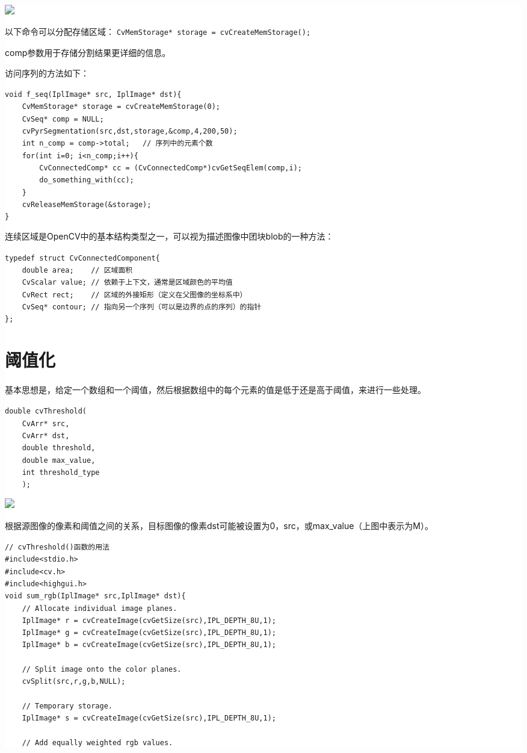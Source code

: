 ![](~/22-21-29.jpg)

以下命令可以分配存储区域：
`CvMemStorage* storage = cvCreateMemStorage();`

comp参数用于存储分割结果更详细的信息。

访问序列的方法如下：
```
void f_seq(IplImage* src, IplImage* dst){
	CvMemStorage* storage = cvCreateMemStorage(0);
	CvSeq* comp = NULL;
	cvPyrSegmentation(src,dst,storage,&comp,4,200,50);
	int n_comp = comp->total;	// 序列中的元素个数
	for(int i=0; i<n_comp;i++){
		CvConnectedComp* cc = (CvConnectedComp*)cvGetSeqElem(comp,i);
		do_something_with(cc);
	}
	cvReleaseMemStorage(&storage);
}
```

连续区域是OpenCV中的基本结构类型之一，可以视为描述图像中团块blob的一种方法：
```
typedef struct CvConnectedComponent{
	double area;	// 区域面积
	CvScalar value;	// 依赖于上下文，通常是区域颜色的平均值
	CvRect rect;	// 区域的外接矩形（定义在父图像的坐标系中）
	CvSeq* contour;	// 指向另一个序列（可以是边界的点的序列）的指针
};
```
# 阈值化
基本思想是，给定一个数组和一个阈值，然后根据数组中的每个元素的值是低于还是高于阈值，来进行一些处理。

```
double cvThreshold(
	CvArr* src,
	CvArr* dst,
	double threshold,
	double max_value,
	int threshold_type
	);
```

![](~/22-40-15.jpg)

根据源图像的像素和阈值之间的关系，目标图像的像素dst可能被设置为0，src，或max_value（上图中表示为M）。

```
// cvThreshold()函数的用法
#include<stdio.h>
#include<cv.h>
#include<highgui.h>
void sum_rgb(IplImage* src,IplImage* dst){
	// Allocate individual image planes.
	IplImage* r = cvCreateImage(cvGetSize(src),IPL_DEPTH_8U,1);
	IplImage* g = cvCreateImage(cvGetSize(src),IPL_DEPTH_8U,1);
	IplImage* b = cvCreateImage(cvGetSize(src),IPL_DEPTH_8U,1);

	// Split image onto the color planes.
	cvSplit(src,r,g,b,NULL);

	// Temporary storage.
	IplImage* s = cvCreateImage(cvGetSize(src),IPL_DEPTH_8U,1);

	// Add equally weighted rgb values.
```